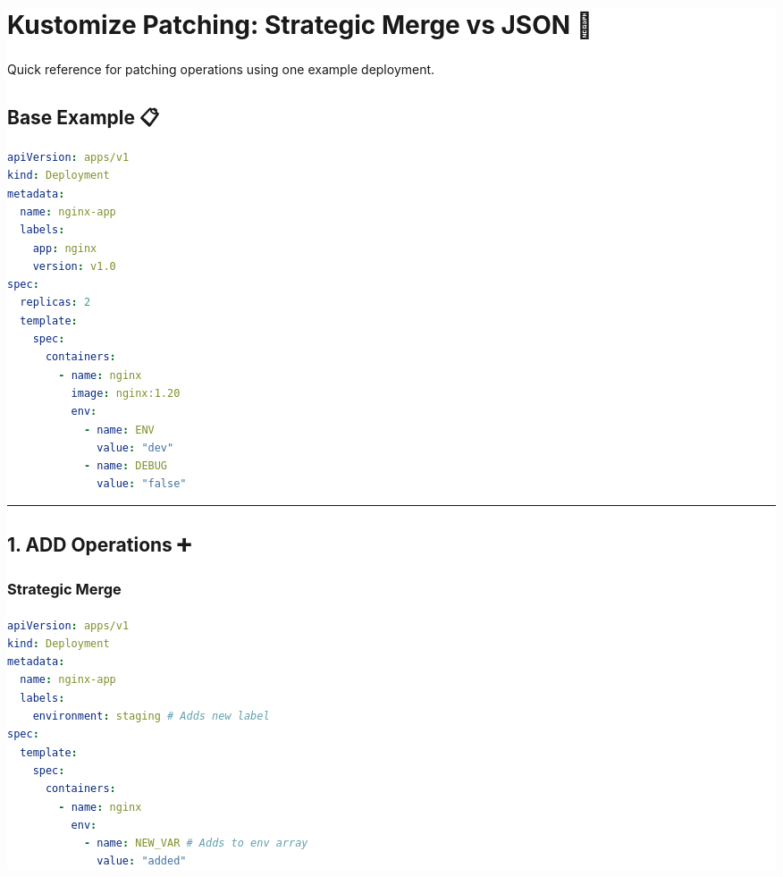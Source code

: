 # Kustomize Patching: Strategic Merge vs JSON 🔧

Quick reference for patching operations using one example deployment.

## Base Example 📋

```yaml
apiVersion: apps/v1
kind: Deployment
metadata:
  name: nginx-app
  labels:
    app: nginx
    version: v1.0
spec:
  replicas: 2
  template:
    spec:
      containers:
        - name: nginx
          image: nginx:1.20
          env:
            - name: ENV
              value: "dev"
            - name: DEBUG
              value: "false"
```

---

## 1. ADD Operations ➕

### Strategic Merge

```yaml
apiVersion: apps/v1
kind: Deployment
metadata:
  name: nginx-app
  labels:
    environment: staging # Adds new label
spec:
  template:
    spec:
      containers:
        - name: nginx
          env:
            - name: NEW_VAR # Adds to env array
              value: "added"
```
